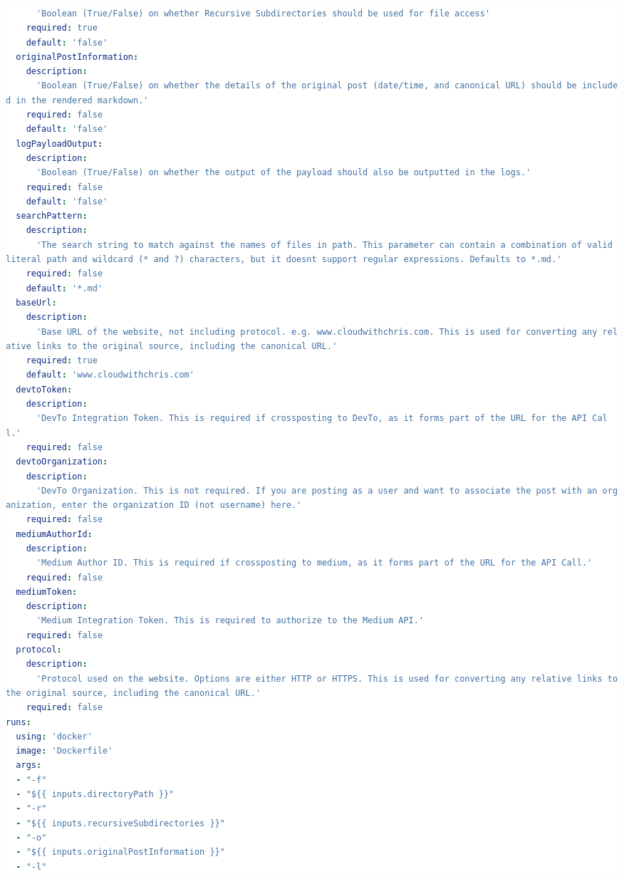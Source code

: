 ```yaml
      'Boolean (True/False) on whether Recursive Subdirectories should be used for file access'
    required: true
    default: 'false'
  originalPostInformation:
    description:
      'Boolean (True/False) on whether the details of the original post (date/time, and canonical URL) should be included in the rendered markdown.'
    required: false
    default: 'false'
  logPayloadOutput:
    description:
      'Boolean (True/False) on whether the output of the payload should also be outputted in the logs.'
    required: false
    default: 'false'
  searchPattern:
    description:
      'The search string to match against the names of files in path. This parameter can contain a combination of valid literal path and wildcard (* and ?) characters, but it doesnt support regular expressions. Defaults to *.md.'
    required: false
    default: '*.md'
  baseUrl:
    description:
      'Base URL of the website, not including protocol. e.g. www.cloudwithchris.com. This is used for converting any relative links to the original source, including the canonical URL.'
    required: true
    default: 'www.cloudwithchris.com'
  devtoToken:
    description:
      'DevTo Integration Token. This is required if crossposting to DevTo, as it forms part of the URL for the API Call.'
    required: false
  devtoOrganization:
    description:
      'DevTo Organization. This is not required. If you are posting as a user and want to associate the post with an organization, enter the organization ID (not username) here.'
    required: false
  mediumAuthorId:
    description:
      'Medium Author ID. This is required if crossposting to medium, as it forms part of the URL for the API Call.'
    required: false
  mediumToken:
    description:
      'Medium Integration Token. This is required to authorize to the Medium API.'
    required: false
  protocol:
    description:
      'Protocol used on the website. Options are either HTTP or HTTPS. This is used for converting any relative links to the original source, including the canonical URL.'
    required: false
runs:
  using: 'docker'
  image: 'Dockerfile'
  args:
  - "-f"
  - "${{ inputs.directoryPath }}"
  - "-r"
  - "${{ inputs.recursiveSubdirectories }}"
  - "-o"
  - "${{ inputs.originalPostInformation }}"
  - "-l"
```